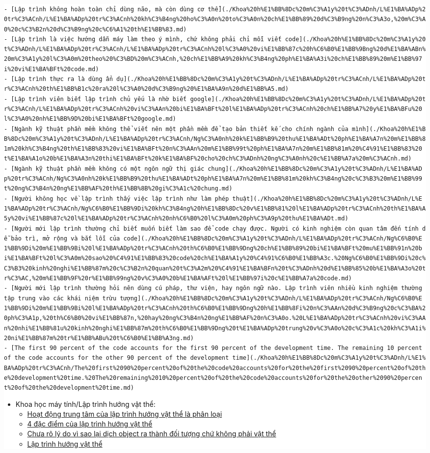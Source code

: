     - [Lập trình không hoàn toàn chỉ dùng não, mà còn dùng cơ thể](./Khoa%20h%E1%BB%8Dc%20m%C3%A1y%20t%C3%ADnh/L%E1%BA%ADp%20tr%C3%ACnh/L%E1%BA%ADp%20tr%C3%ACnh%20kh%C3%B4ng%20ho%C3%A0n%20to%C3%A0n%20ch%E1%BB%89%20d%C3%B9ng%20n%C3%A3o,%20m%C3%A0%20c%C3%B2n%20d%C3%B9ng%20c%C6%A1%20th%E1%BB%83.md)
    - [Lập trình là việc hướng dẫn máy làm theo ý mình, chứ không phải chỉ mỗi viết code](./Khoa%20h%E1%BB%8Dc%20m%C3%A1y%20t%C3%ADnh/L%E1%BA%ADp%20tr%C3%ACnh/L%E1%BA%ADp%20tr%C3%ACnh%20l%C3%A0%20vi%E1%BB%87c%20h%C6%B0%E1%BB%9Bng%20d%E1%BA%ABn%20m%C3%A1y%20l%C3%A0m%20theo%20%C3%BD%20m%C3%ACnh,%20ch%E1%BB%A9%20kh%C3%B4ng%20ph%E1%BA%A3i%20ch%E1%BB%89%20m%E1%BB%97i%20vi%E1%BA%BFt%20code.md)
    - [Lập trình thực ra là dùng ẩn dụ](./Khoa%20h%E1%BB%8Dc%20m%C3%A1y%20t%C3%ADnh/L%E1%BA%ADp%20tr%C3%ACnh/L%E1%BA%ADp%20tr%C3%ACnh%20th%E1%BB%B1c%20ra%20l%C3%A0%20d%C3%B9ng%20%E1%BA%A9n%20d%E1%BB%A5.md)
    - [Lập trình viên biết lập trình chủ yếu là nhờ biết google](./Khoa%20h%E1%BB%8Dc%20m%C3%A1y%20t%C3%ADnh/L%E1%BA%ADp%20tr%C3%ACnh/L%E1%BA%ADp%20tr%C3%ACnh%20vi%C3%AAn%20bi%E1%BA%BFt%20l%E1%BA%ADp%20tr%C3%ACnh%20ch%E1%BB%A7%20y%E1%BA%BFu%20l%C3%A0%20nh%E1%BB%9D%20bi%E1%BA%BFt%20google.md)
    - [Ngành kỹ thuật phần mềm không thể viết nên một phần mềm để tạo bản thiết kế cho chính ngành của mình](./Khoa%20h%E1%BB%8Dc%20m%C3%A1y%20t%C3%ADnh/L%E1%BA%ADp%20tr%C3%ACnh/Ng%C3%A0nh%20k%E1%BB%B9%20thu%E1%BA%ADt%20ph%E1%BA%A7n%20m%E1%BB%81m%20kh%C3%B4ng%20th%E1%BB%83%20vi%E1%BA%BFt%20n%C3%AAn%20m%E1%BB%99t%20ph%E1%BA%A7n%20m%E1%BB%81m%20%C4%91%E1%BB%83%20t%E1%BA%A1o%20b%E1%BA%A3n%20thi%E1%BA%BFt%20k%E1%BA%BF%20cho%20ch%C3%ADnh%20ng%C3%A0nh%20c%E1%BB%A7a%20m%C3%ACnh.md)
    - [Ngành kỹ thuật phần mềm không có một ngôn ngữ thị giác chung](./Khoa%20h%E1%BB%8Dc%20m%C3%A1y%20t%C3%ADnh/L%E1%BA%ADp%20tr%C3%ACnh/Ng%C3%A0nh%20k%E1%BB%B9%20thu%E1%BA%ADt%20ph%E1%BA%A7n%20m%E1%BB%81m%20kh%C3%B4ng%20c%C3%B3%20m%E1%BB%99t%20ng%C3%B4n%20ng%E1%BB%AF%20th%E1%BB%8B%20gi%C3%A1c%20chung.md)
    - [Người không học về lập trình thấy việc lập trình như làm phép thuật](./Khoa%20h%E1%BB%8Dc%20m%C3%A1y%20t%C3%ADnh/L%E1%BA%ADp%20tr%C3%ACnh/Ng%C6%B0%E1%BB%9Di%20kh%C3%B4ng%20h%E1%BB%8Dc%20v%E1%BB%81%20l%E1%BA%ADp%20tr%C3%ACnh%20th%E1%BA%A5y%20vi%E1%BB%87c%20l%E1%BA%ADp%20tr%C3%ACnh%20nh%C6%B0%20l%C3%A0m%20ph%C3%A9p%20thu%E1%BA%ADt.md)
    - [Người mới lập trình thường chỉ biết muốn biết làm sao để code chạy được. Người có kinh nghiệm còn quan tâm đến tính dễ bảo trì, mở rộng và bắt lỗi của code](./Khoa%20h%E1%BB%8Dc%20m%C3%A1y%20t%C3%ADnh/L%E1%BA%ADp%20tr%C3%ACnh/Ng%C6%B0%E1%BB%9Di%20m%E1%BB%9Bi%20l%E1%BA%ADp%20tr%C3%ACnh%20th%C6%B0%E1%BB%9Dng%20ch%E1%BB%89%20bi%E1%BA%BFt%20mu%E1%BB%91n%20bi%E1%BA%BFt%20l%C3%A0m%20sao%20%C4%91%E1%BB%83%20code%20ch%E1%BA%A1y%20%C4%91%C6%B0%E1%BB%A3c.%20Ng%C6%B0%E1%BB%9Di%20c%C3%B3%20kinh%20nghi%E1%BB%87m%20c%C3%B2n%20quan%20t%C3%A2m%20%C4%91%E1%BA%BFn%20t%C3%ADnh%20d%E1%BB%85%20b%E1%BA%A3o%20tr%C3%AC,%20m%E1%BB%9F%20r%E1%BB%99ng%20v%C3%A0%20b%E1%BA%AFt%20l%E1%BB%97i%20c%E1%BB%A7a%20code.md)
    - [Người mới lập trình thường hỏi nên dùng cú pháp, thư viện, hay ngôn ngữ nào. Lập trình viên nhiều kinh nghiệm thường tập trung vào các khái niệm trừu tượng](./Khoa%20h%E1%BB%8Dc%20m%C3%A1y%20t%C3%ADnh/L%E1%BA%ADp%20tr%C3%ACnh/Ng%C6%B0%E1%BB%9Di%20m%E1%BB%9Bi%20l%E1%BA%ADp%20tr%C3%ACnh%20th%C6%B0%E1%BB%9Dng%20h%E1%BB%8Fi%20n%C3%AAn%20d%C3%B9ng%20c%C3%BA%20ph%C3%A1p,%20th%C6%B0%20vi%E1%BB%87n,%20hay%20ng%C3%B4n%20ng%E1%BB%AF%20n%C3%A0o.%20L%E1%BA%ADp%20tr%C3%ACnh%20vi%C3%AAn%20nhi%E1%BB%81u%20kinh%20nghi%E1%BB%87m%20th%C6%B0%E1%BB%9Dng%20t%E1%BA%ADp%20trung%20v%C3%A0o%20c%C3%A1c%20kh%C3%A1i%20ni%E1%BB%87m%20tr%E1%BB%ABu%20t%C6%B0%E1%BB%A3ng.md)
    - [The first 90 percent of the code accounts for the first 90 percent of the development time. The remaining 10 percent of the code accounts for the other 90 percent of the development time](./Khoa%20h%E1%BB%8Dc%20m%C3%A1y%20t%C3%ADnh/L%E1%BA%ADp%20tr%C3%ACnh/The%20first%2090%20percent%20of%20the%20code%20accounts%20for%20the%20first%2090%20percent%20of%20the%20development%20time.%20The%20remaining%2010%20percent%20of%20the%20code%20accounts%20for%20the%20other%2090%20percent%20of%20the%20development%20time.md)

- Khoa học máy tính/Lập trình hướng vật thể: 
    - [Hoạt động trung tâm của lập trình hướng vật thể là phân loại](./Khoa%20h%E1%BB%8Dc%20m%C3%A1y%20t%C3%ADnh/L%E1%BA%ADp%20tr%C3%ACnh%20h%C6%B0%E1%BB%9Bng%20v%E1%BA%ADt%20th%E1%BB%83/Ho%E1%BA%A1t%20%C4%91%E1%BB%99ng%20trung%20t%C3%A2m%20c%E1%BB%A7a%20l%E1%BA%ADp%20tr%C3%ACnh%20h%C6%B0%E1%BB%9Bng%20v%E1%BA%ADt%20th%E1%BB%83%20l%C3%A0%20ph%C3%A2n%20lo%E1%BA%A1i.md)
    - [4 đặc điểm của lập trình hướng vật thể](./Khoa%20h%E1%BB%8Dc%20m%C3%A1y%20t%C3%ADnh/L%E1%BA%ADp%20tr%C3%ACnh%20h%C6%B0%E1%BB%9Bng%20v%E1%BA%ADt%20th%E1%BB%83/4%20%C4%91%E1%BA%B7c%20%C4%91i%E1%BB%83m%20c%E1%BB%A7a%20l%E1%BA%ADp%20tr%C3%ACnh%20h%C6%B0%E1%BB%9Bng%20v%E1%BA%ADt%20th%E1%BB%83.md)
    - [Chưa rõ lý do vì sao lại dịch object ra thành đối tượng chứ không phải vật thể](./Khoa%20h%E1%BB%8Dc%20m%C3%A1y%20t%C3%ADnh/L%E1%BA%ADp%20tr%C3%ACnh%20h%C6%B0%E1%BB%9Bng%20v%E1%BA%ADt%20th%E1%BB%83/Ch%C6%B0a%20r%C3%B5%20l%C3%BD%20do%20v%C3%AC%20sao%20l%E1%BA%A1i%20d%E1%BB%8Bch%20object%20ra%20th%C3%A0nh%20%C4%91%E1%BB%91i%20t%C6%B0%E1%BB%A3ng%20ch%E1%BB%A9%20kh%C3%B4ng%20ph%E1%BA%A3i%20v%E1%BA%ADt%20th%E1%BB%83.md)
    - [Lập trình hướng vật thể](./Khoa%20h%E1%BB%8Dc%20m%C3%A1y%20t%C3%ADnh/L%E1%BA%ADp%20tr%C3%ACnh%20h%C6%B0%E1%BB%9Bng%20v%E1%BA%ADt%20th%E1%BB%83/index.md)